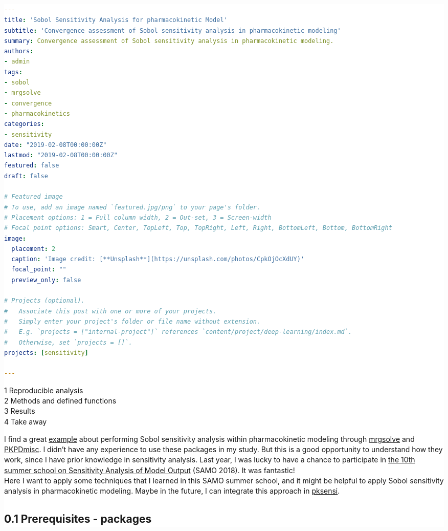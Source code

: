 ```yaml
---
title: 'Sobol Sensitivity Analysis for pharmacokinetic Model'
subtitle: 'Convergence assessment of Sobol sensitivity analysis in pharmacokinetic modeling'
summary: Convergence assessment of Sobol sensitivity analysis in pharmacokinetic modeling.
authors:
- admin
tags:
- sobol
- mrgsolve
- convergence
- pharmacokinetics 
categories:
- sensitivity
date: "2019-02-08T00:00:00Z"
lastmod: "2019-02-08T00:00:00Z"
featured: false
draft: false

# Featured image
# To use, add an image named `featured.jpg/png` to your page's folder.
# Placement options: 1 = Full column width, 2 = Out-set, 3 = Screen-width
# Focal point options: Smart, Center, TopLeft, Top, TopRight, Left, Right, BottomLeft, Bottom, BottomRight
image:
  placement: 2
  caption: 'Image credit: [**Unsplash**](https://unsplash.com/photos/CpkOjOcXdUY)'
  focal_point: ""
  preview_only: false

# Projects (optional).
#   Associate this post with one or more of your projects.
#   Simply enter your project's folder or file name without extension.
#   E.g. `projects = ["internal-project"]` references `content/project/deep-learning/index.md`.
#   Otherwise, set `projects = []`.
projects: [sensitivity]

---
```


<div id="TOC">
<ul>
<li><a href="#reproducible-analysis"><span class="toc-section-number">1</span> Reproducible analysis</a></li>
<li><a href="#methods-and-defined-functions"><span class="toc-section-number">2</span> Methods and defined functions</a></li>
<li><a href="#results-1"><span class="toc-section-number">3</span> Results</a></li>
<li><a href="#take-away"><span class="toc-section-number">4</span> Take away</a></li>
</ul>
</div>

<p>I find a great <a href="https://github.com/mrgsolve/gallery/blob/master/application/sobol.md">example</a> about performing Sobol sensitivity analysis within pharmacokinetic modeling through <a href="https://mrgsolve.github.io/">mrgsolve</a> and <a href="https://dpastoor.github.io/PKPDmisc/">PKPDmisc</a>. I didn’t have any experience to use these packages in my study. But this is a good opportunity to understand how they work, since I have prior knowledge in sensitivity analysis. Last year, I was lucky to have a chance to participate in <a href="https://ec.europa.eu/jrc/en/event/training-course/samo-2018">the 10th summer school on Sensitivity Analysis of Model Output</a> (SAMO 2018). It was fantastic!<br />
Here I want to apply some techniques that I learned in this SAMO summer school, and it might be helpful to apply Sobol sensitivity analysis in pharmacokinetic modeling. Maybe in the future, I can integrate this approach in <a href="https://nanhung.rbind.io/pksensi/index.html">pksensi</a>.</p>
<div id="prerequisites---packages" class="section level2">
<h2><span class="header-section-number">0.1</span> Prerequisites - packages</h2>
